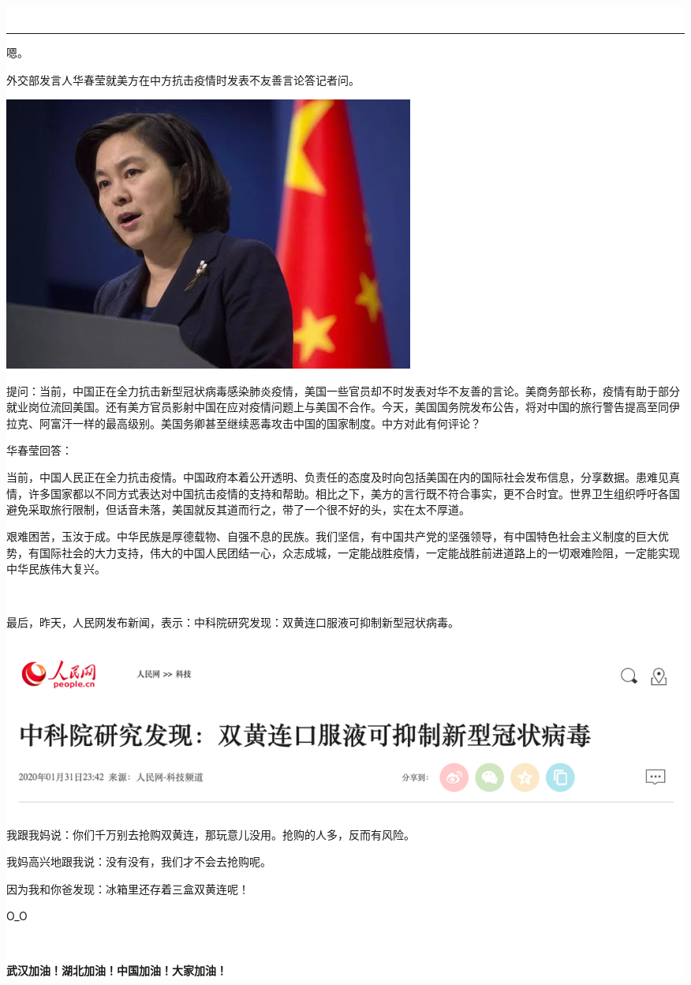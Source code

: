 <br/>

---

嗯。

外交部发言人华春莹就美方在中方抗击疫情时发表不友善言论答记者问。

![huachunying](huachunying.jpg)

提问：当前，中国正在全力抗击新型冠状病毒感染肺炎疫情，美国一些官员却不时发表对华不友善的言论。美商务部长称，疫情有助于部分就业岗位流回美国。还有美方官员影射中国在应对疫情问题上与美国不合作。今天，美国国务院发布公告，将对中国的旅行警告提高至同伊拉克、阿富汗一样的最高级别。美国务卿甚至继续恶毒攻击中国的国家制度。中方对此有何评论？

华春莹回答：

当前，中国人民正在全力抗击疫情。中国政府本着公开透明、负责任的态度及时向包括美国在内的国际社会发布信息，分享数据。患难见真情，许多国家都以不同方式表达对中国抗击疫情的支持和帮助。相比之下，美方的言行既不符合事实，更不合时宜。世界卫生组织呼吁各国避免采取旅行限制，但话音未落，美国就反其道而行之，带了一个很不好的头，实在太不厚道。

艰难困苦，玉汝于成。中华民族是厚德载物、自强不息的民族。我们坚信，有中国共产党的坚强领导，有中国特色社会主义制度的巨大优势，有国际社会的大力支持，伟大的中国人民团结一心，众志成城，一定能战胜疫情，一定能战胜前进道路上的一切艰难险阻，一定能实现中华民族伟大复兴。

<br/>

最后，昨天，人民网发布新闻，表示：中科院研究发现：双黄连口服液可抑制新型冠状病毒。

![renmin](renmin.png)

我跟我妈说：你们千万别去抢购双黄连，那玩意儿没用。抢购的人多，反而有风险。

我妈高兴地跟我说：没有没有，我们才不会去抢购呢。

因为我和你爸发现：冰箱里还存着三盒双黄连呢！

O_O

<br/>

**武汉加油！湖北加油！中国加油！大家加油！**